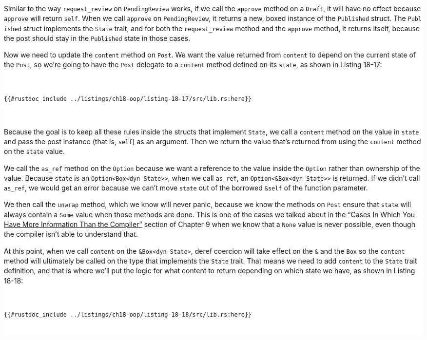 Similar to the way `request_review` on `PendingReview` works, if we call the
`approve` method on a `Draft`, it will have no effect because `approve` will
return `self`. When we call `approve` on `PendingReview`, it returns a new,
boxed instance of the `Published` struct. The `Published` struct implements the
`State` trait, and for both the `request_review` method and the `approve`
method, it returns itself, because the post should stay in the `Published`
state in those cases.

Now we need to update the `content` method on `Post`. We want the value
returned from `content` to depend on the current state of the `Post`, so we’re
going to have the `Post` delegate to a `content` method defined on its `state`,
as shown in Listing 18-17:

<Listing number="18-17" file-name="src/lib.rs" caption="Updating the `content` method on `Post` to delegate to a `content` method on `State`">

```rust,ignore,does_not_compile
{{#rustdoc_include ../listings/ch18-oop/listing-18-17/src/lib.rs:here}}
```

</Listing>

Because the goal is to keep all these rules inside the structs that implement
`State`, we call a `content` method on the value in `state` and pass the post
instance (that is, `self`) as an argument. Then we return the value that’s
returned from using the `content` method on the `state` value.

We call the `as_ref` method on the `Option` because we want a reference to the
value inside the `Option` rather than ownership of the value. Because `state`
is an `Option<Box<dyn State>>`, when we call `as_ref`, an `Option<&Box<dyn
State>>` is returned. If we didn’t call `as_ref`, we would get an error because
we can’t move `state` out of the borrowed `&self` of the function parameter.

We then call the `unwrap` method, which we know will never panic, because we
know the methods on `Post` ensure that `state` will always contain a `Some`
value when those methods are done. This is one of the cases we talked about in
the [“Cases In Which You Have More Information Than the
Compiler”][more-info-than-rustc] section of Chapter 9 when we
know that a `None` value is never possible, even though the compiler isn’t able
to understand that.

At this point, when we call `content` on the `&Box<dyn State>`, deref coercion
will take effect on the `&` and the `Box` so the `content` method will
ultimately be called on the type that implements the `State` trait. That means
we need to add `content` to the `State` trait definition, and that is where
we’ll put the logic for what content to return depending on which state we
have, as shown in Listing 18-18:

<Listing number="18-18" file-name="src/lib.rs" caption="Adding the `content` method to the `State` trait">

```rust,noplayground
{{#rustdoc_include ../listings/ch18-oop/listing-18-18/src/lib.rs:here}}
```

</Listing>


[more-info-than-rustc]: ch09-03-to-panic-or-not-to-panic.html#cases-in-which-you-have-more-information-than-the-compiler
[macros]: ch20-06-macros.html#macros